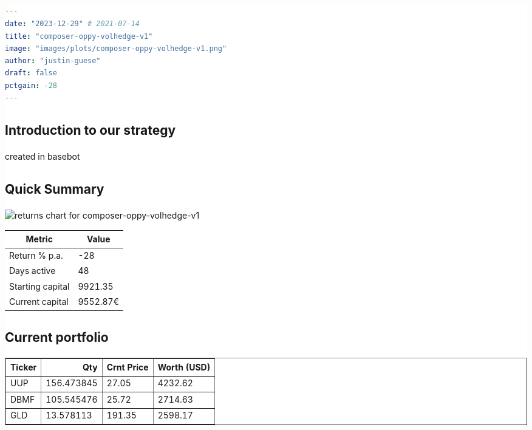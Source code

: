 ```yaml
---
date: "2023-12-29" # 2021-07-14
title: "composer-oppy-volhedge-v1"
image: "images/plots/composer-oppy-volhedge-v1.png"
author: "justin-guese"
draft: false
pctgain: -28
---
```


## Introduction to our strategy

created in basebot

## Quick Summary

<img src="/images/plots/composer-oppy-volhedge-v1.png" alt = "returns chart for composer-oppy-volhedge-v1" width="100%">

| Metric | Value |
| --- | --- |
| Return % p.a. | -28 |
| Days active | 48 |
| Starting capital | 9921.35 |
| Current capital | 9552.87€ |

## Current portfolio
    
<table border="1" class="dataframe" id="portfolio">
  <thead>
    <tr style="text-align: right;">
      <th>Ticker</th>
      <th>Qty</th>
      <th>Crnt Price</th>
      <th>Worth (USD)</th>
    </tr>
  </thead>
  <tbody>
    <tr>
      <td>UUP</td>
      <td>156.473845</td>
      <td>27.05</td>
      <td>4232.62</td>
    </tr>
    <tr>
      <td>DBMF</td>
      <td>105.545476</td>
      <td>25.72</td>
      <td>2714.63</td>
    </tr>
    <tr>
      <td>GLD</td>
      <td>13.578113</td>
      <td>191.35</td>
      <td>2598.17</td>
    </tr>
  </tbody>
</table>
